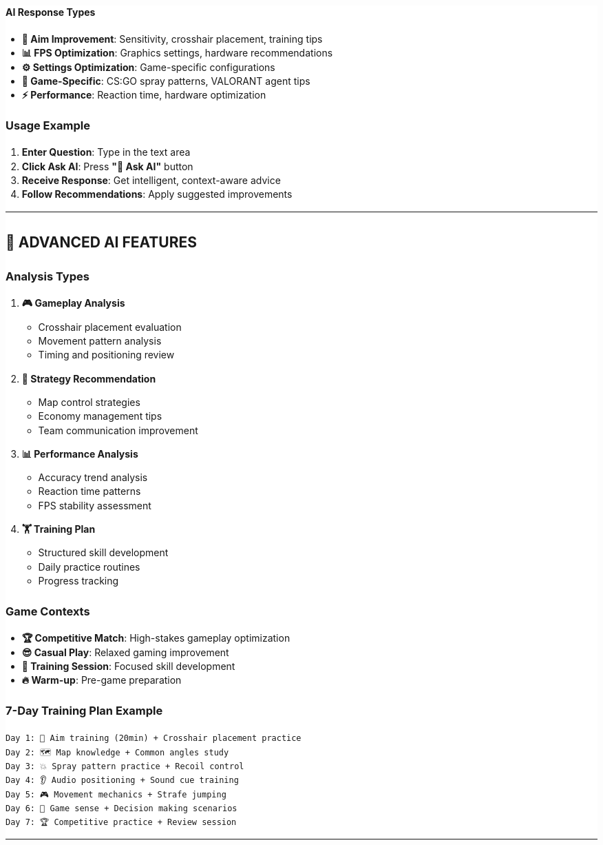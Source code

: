#### **AI Response Types**
- **🎯 Aim Improvement**: Sensitivity, crosshair placement, training tips
- **📊 FPS Optimization**: Graphics settings, hardware recommendations
- **⚙️ Settings Optimization**: Game-specific configurations
- **🔫 Game-Specific**: CS:GO spray patterns, VALORANT agent tips
- **⚡ Performance**: Reaction time, hardware optimization

### **Usage Example**
1. **Enter Question**: Type in the text area
2. **Click Ask AI**: Press **"🤖 Ask AI"** button
3. **Receive Response**: Get intelligent, context-aware advice
4. **Follow Recommendations**: Apply suggested improvements

---

## 🧠 **ADVANCED AI FEATURES**

### **Analysis Types**
1. **🎮 Gameplay Analysis**
   - Crosshair placement evaluation
   - Movement pattern analysis
   - Timing and positioning review

2. **🎯 Strategy Recommendation**
   - Map control strategies
   - Economy management tips
   - Team communication improvement

3. **📊 Performance Analysis**
   - Accuracy trend analysis
   - Reaction time patterns
   - FPS stability assessment

4. **🏋️ Training Plan**
   - Structured skill development
   - Daily practice routines
   - Progress tracking

### **Game Contexts**
- **🏆 Competitive Match**: High-stakes gameplay optimization
- **😎 Casual Play**: Relaxed gaming improvement
- **🎯 Training Session**: Focused skill development
- **🔥 Warm-up**: Pre-game preparation

### **7-Day Training Plan Example**
```
Day 1: 🎯 Aim training (20min) + Crosshair placement practice
Day 2: 🗺️ Map knowledge + Common angles study
Day 3: 💥 Spray pattern practice + Recoil control
Day 4: 👂 Audio positioning + Sound cue training
Day 5: 🎮 Movement mechanics + Strafe jumping
Day 6: 🧠 Game sense + Decision making scenarios
Day 7: 🏆 Competitive practice + Review session
```

---
